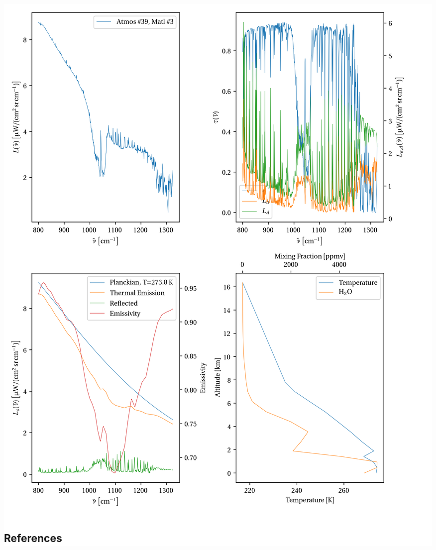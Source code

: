 ![Detailed look at the atmospheric factors affecting apparent radiance.](figures/RadOverview-aID039-eID003.png)

## References
[Planck's distribution]: https://en.wikipedia.org/wiki/Planck%27s_law
